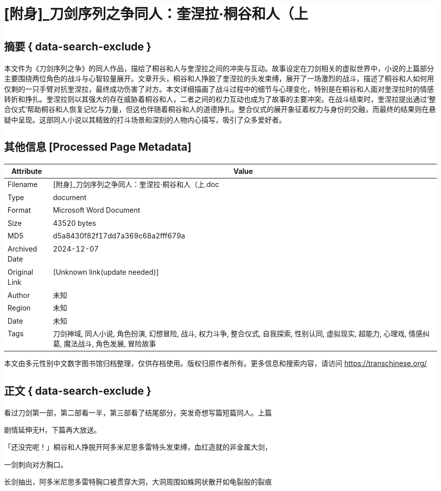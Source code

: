 # [附身]_刀剑序列之争同人：奎涅拉·桐谷和人（上



## 摘要  { data-search-exclude }


本文件为《刀剑序列之争》的同人作品，描绘了桐谷和人与奎涅拉之间的冲突与互动。故事设定在刀剑相关的虚拟世界中，小说的上篇部分主要围绕两位角色的战斗与心智较量展开。文章开头，桐谷和人挣脱了奎涅拉的头发束缚，展开了一场激烈的战斗，描述了桐谷和人如何用仅剩的一只手臂对抗奎涅拉，最终成功伤害了对方。本文详细描画了战斗过程中的细节与心理变化，特别是在桐谷和人面对奎涅拉时的情感转折和挣扎。奎涅拉则以其强大的存在威胁着桐谷和人，二者之间的权力互动也成为了故事的主要冲突。在战斗结束时，奎涅拉提出通过‘整合仪式’帮助桐谷和人恢复记忆与力量，但这也伴随着桐谷和人的道德挣扎。整合仪式的展开象征着权力与身份的交融，而最终的结果则在悬疑中呈现。这部同人小说以其精致的打斗场景和深刻的人物内心描写，吸引了众多爱好者。



## 其他信息 [Processed Page Metadata]

| Attribute       | Value                                  |
|-----------------|----------------------------------------|
| Filename        | [附身]_刀剑序列之争同人：奎涅拉·桐谷和人（上.doc                             |
| Type            | document                                 |
| Format          | Microsoft Word Document                               |
| Size            | 43520 bytes                           |
| MD5             | d5a8430f82f17dd7a369c68a2fff679a                                  |
| Archived Date   | 2024-12-07                             |
| Original Link   | [Unknown link(update needed)]                         |
| Author          | 未知                               |
| Region          | 未知                               |
| Date            | 未知                                 |
| Tags            | 刀剑神域, 同人小说, 角色扮演, 幻想冒险, 战斗, 权力斗争, 整合仪式, 自我探索, 性别认同, 虚拟现实, 超能力, 心理戏, 情感纠葛, 魔法战斗, 角色发展, 冒险故事                                 |

本文由多元性别中文数字图书馆归档整理，仅供存档使用。版权归原作者所有。更多信息和搜索内容，请访问 <https://transchinese.org/>


## 正文 { data-search-exclude }


看过刀剑第一部，第二部看一半，第三部看了结尾部分，突发奇想写篇短篇同人。上篇

剧情延伸无H，下篇再大放送。



「还没完呢！」桐谷和人挣脱开阿多米尼思多雷特头发束缚，血红造就的非金属大剑，

一剑刺向对方胸口。

长剑抽出，阿多米尼思多雷特胸口被贯穿大洞，大洞周围如蛛网状散开如龟裂般的裂痕
